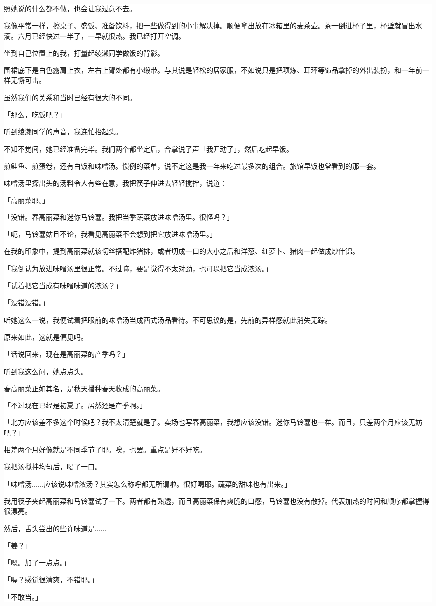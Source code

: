 照她说的什么都不做，也会让我过意不去。

我像平常一样，擦桌子、盛饭、准备饮料，把一些做得到的小事解决掉。顺便拿出放在冰箱里的麦茶壶。茶一倒进杯子里，杯壁就冒出水滴。六月已经快过一半了，一早就很热。我已经打开空调。

坐到自己位置上的我，打量起绫濑同学做饭的背影。

围裙底下是白色露肩上衣，左右上臂处都有小缎带。与其说是轻松的居家服，不如说只是把项炼、耳环等饰品拿掉的外出装扮，和一年前一样无懈可击。

虽然我们的关系和当时已经有很大的不同。

「那么，吃饭吧？」

听到绫濑同学的声音，我连忙抬起头。

不知不觉间，她已经准备完毕。我们两个都坐定后，合掌说了声「我开动了」，然后吃起早饭。

煎鲑鱼、煎蛋卷，还有白饭和味噌汤。惯例的菜单，说不定这是我一年来吃过最多次的组合。旅馆早饭也常看到的那一套。

味噌汤里探出头的汤料令人有些在意，我把筷子伸进去轻轻搅拌，说道：

「高丽菜耶。」

「没错。春高丽菜和迷你马铃薯。我把当季蔬菜放进味噌汤里。很怪吗？」

「呃，马铃薯姑且不论，我看见高丽菜不会想到把它放进味噌汤里。」

在我的印象中，提到高丽菜就该切丝搭配炸猪排，或者切成一口的大小之后和洋葱、红萝卜、猪肉一起做成炒什锦。

「我倒认为放进味噌汤里很正常。不过嘛，要是觉得不太对劲，也可以把它当成浓汤。」

「试着把它当成有味噌味道的浓汤？」

「没错没错。」

听她这么一说，我便试着把眼前的味噌汤当成西式汤品看待。不可思议的是，先前的异样感就此消失无踪。

原来如此，这就是偏见吗。

「话说回来，现在是高丽菜的产季吗？」

听到我这么问，她点点头。

春高丽菜正如其名，是秋天播种春天收成的高丽菜。

「不过现在已经是初夏了。居然还是产季啊。」

「北方应该差不多这个时候吧？我不太清楚就是了。卖场也写春高丽菜，我想应该没错。迷你马铃薯也一样。而且，只差两个月应该无妨吧？」

相差两个月好像就是不同季节了耶。唉，也罢。重点是好不好吃。

我把汤搅拌均匀后，喝了一口。

「味噌汤……应该说味噌浓汤？其实怎么称呼都无所谓啦。很好喝耶。蔬菜的甜味也有出来。」

我用筷子夹起高丽菜和马铃薯试了一下。两者都有熟透，而且高丽菜保有爽脆的口感，马铃薯也没有散掉。代表加热的时间和顺序都掌握得很漂亮。

然后，舌头尝出的些许味道是……

「姜？」

「嗯。加了一点点。」

「喔？感觉很清爽，不错耶。」

「不敢当。」
